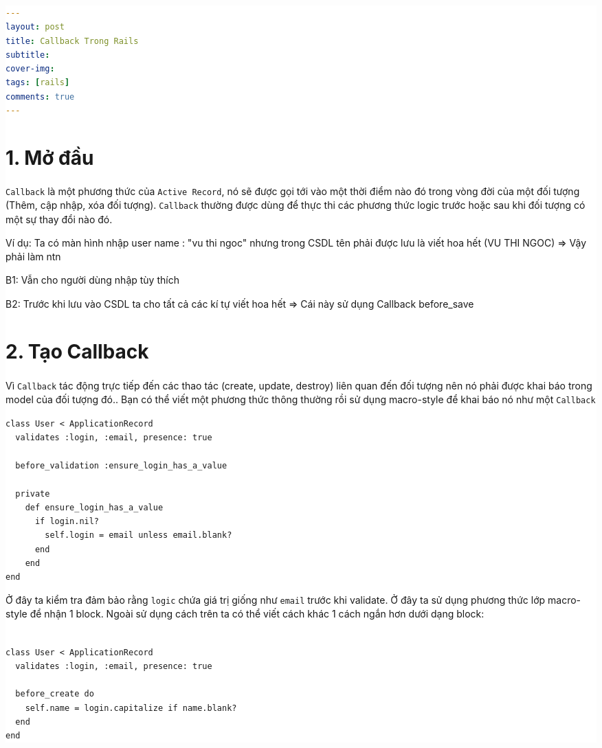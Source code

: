 ```yaml
---
layout: post
title: Callback Trong Rails
subtitle:
cover-img: 
tags: [rails]
comments: true
---
```


# 1. Mở đầu 
`Callback` là một phương thức của `Active Record`, nó sẽ được gọi tới vào một thời điểm nào đó trong vòng đời của một đối tượng (Thêm, cập nhập, xóa đối tượng). `Callback` thường được dùng để thực thi các phương thức logic trước hoặc sau khi đối tượng có một sự thay đổi nào đó. 

Ví dụ:  Ta có màn hình nhập user name : "vu thi ngoc"
nhưng trong CSDL tên phải được lưu là viết hoa hết (VU THI NGOC) => Vậy phải làm ntn

B1: Vẫn cho người dùng nhập tùy thích

B2: Trước khi lưu vào CSDL ta cho tất cả các kí tự viết hoa hết => Cái này sử dụng Callback before_save
# 2. Tạo Callback
Vì `Callback` tác động trực tiếp đến các thao tác (create, update, destroy) liên quan đến đối tượng nên nó phải được khai báo trong model của đối tượng đó.. Bạn có thể viết một phương thức thông thường rồi sử dụng macro-style để khai báo nó như một `Callback`
```
class User < ApplicationRecord
  validates :login, :email, presence: true
 
  before_validation :ensure_login_has_a_value
 
  private
    def ensure_login_has_a_value
      if login.nil?
        self.login = email unless email.blank?
      end
    end
end
```
Ở đây ta kiểm tra đảm bảo rằng `logic` chứa giá trị giống như `email` trước khi validate. Ở đây ta sử dụng phương thức lớp macro-style để nhận 1 block. Ngoài sử dụng cách trên ta có thể viết cách khác 1 cách ngắn hơn dưới dạng block:
```

class User < ApplicationRecord
  validates :login, :email, presence: true
 
  before_create do
    self.name = login.capitalize if name.blank?
  end
end
```
